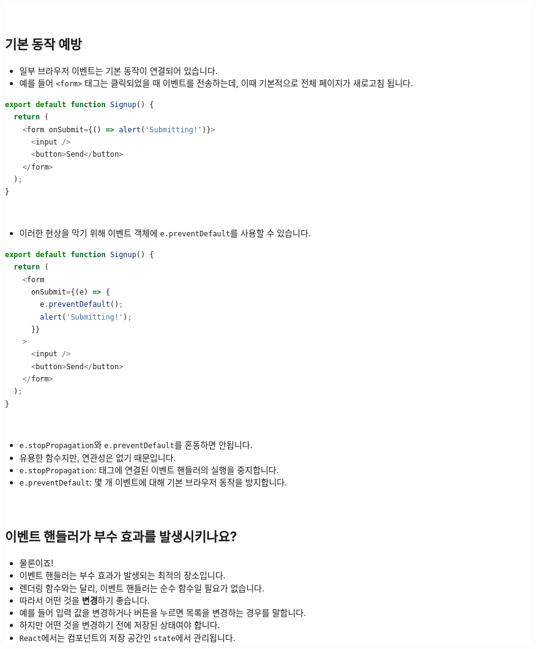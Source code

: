 <br>

## 기본 동작 예방

- 일부 브라우저 이벤트는 기본 동작이 연결되어 있습니다.
- 예를 들어 `<form>` 태그는 클릭되었을 때 이벤트를 전송하는데, 이때 기본적으로 전체 페이지가 새로고침 됩니다.

```js
export default function Signup() {
  return (
    <form onSubmit={() => alert('Submitting!')}>
      <input />
      <button>Send</button>
    </form>
  );
}
```

<br>

- 이러한 현상을 막기 위해 이벤트 객체에 `e.preventDefault`를 사용할 수 있습니다.

```js
export default function Signup() {
  return (
    <form
      onSubmit={(e) => {
        e.preventDefault();
        alert('Submitting!');
      }}
    >
      <input />
      <button>Send</button>
    </form>
  );
}
```

<br>

- `e.stopPropagation`와 `e.preventDefault`를 혼동하면 안됩니다.
- 유용한 함수지만, 연관성은 없기 때문입니다.
- `e.stopPropagation`: 태그에 연결된 이벤트 핸들러의 실행을 중지합니다.
- `e.preventDefault`: 몇 개 이벤트에 대해 기본 브라우저 동작을 방지합니다.

<br>

## 이벤트 핸들러가 부수 효과를 발생시키나요?

- 물론이죠!
- 이벤트 핸들러는 부수 효과가 발생되는 최적의 장소입니다.
- 렌더링 함수와는 달리, 이벤트 핸들러는 순수 함수일 필요가 없습니다.
- 따라서 어떤 것을 **변경**하기 좋습니다.
- 예를 들어 입력 값을 변경하거나 버튼을 누르면 목록을 변경하는 경우를 말합니다.
- 하지만 어떤 것을 변경하기 전에 저장된 상태여야 합니다.
- `React`에서는 컴포넌트의 저장 공간인 `state`에서 관리됩니다.
